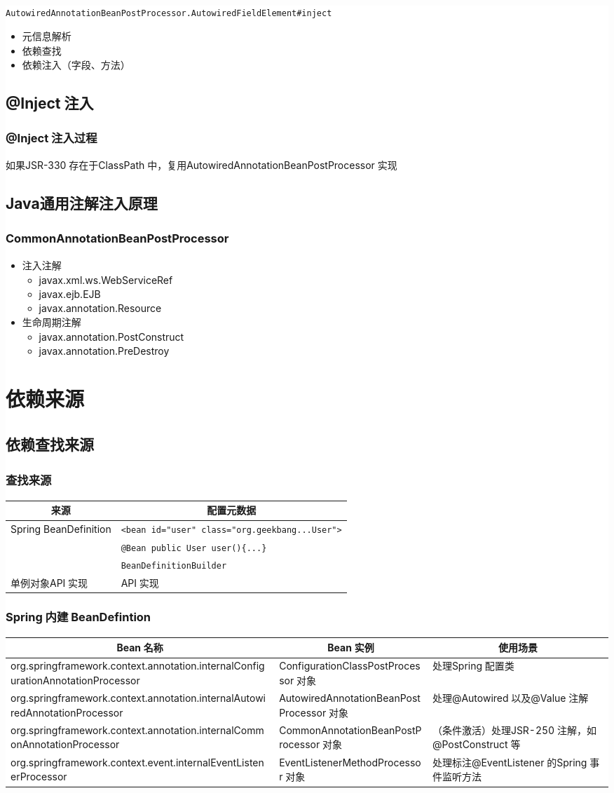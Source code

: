 `AutowiredAnnotationBeanPostProcessor.AutowiredFieldElement#inject`

- 元信息解析
- 依赖查找
- 依赖注入（字段、方法）

## @Inject 注入

### @Inject 注入过程

如果JSR-330 存在于ClassPath 中，复用AutowiredAnnotationBeanPostProcessor 实现

## Java通用注解注入原理

### CommonAnnotationBeanPostProcessor

- 注入注解
  - javax.xml.ws.WebServiceRef
  - javax.ejb.EJB
  - javax.annotation.Resource
- 生命周期注解
  - javax.annotation.PostConstruct
  - javax.annotation.PreDestroy

# 依赖来源

## 依赖查找来源

### 查找来源

| 来源                  | 配置元数据                                     |
| --------------------- | ---------------------------------------------- |
| Spring BeanDefinition | `<bean id="user" class="org.geekbang...User">` |
|                       | `@Bean public User user(){...}`                |
|                       | `BeanDefinitionBuilder`                        |
| 单例对象API 实现      | API 实现                                       |

### Spring 内建 BeanDefintion

| Bean 名称                                                    | Bean 实例                                 | 使用场景                                          |
| ------------------------------------------------------------ | ----------------------------------------- | ------------------------------------------------- |
| org.springframework.context.annotation.internalConfigurationAnnotationProcessor | ConfigurationClassPostProcessor 对象      | 处理Spring 配置类                                 |
| org.springframework.context.annotation.internalAutowiredAnnotationProcessor | AutowiredAnnotationBeanPostProcessor 对象 | 处理@Autowired 以及@Value 注解                    |
| org.springframework.context.annotation.internalCommonAnnotationProcessor | CommonAnnotationBeanPostProcessor 对象    | （条件激活）处理JSR-250 注解，如@PostConstruct 等 |
| org.springframework.context.event.internalEventListenerProcessor | EventListenerMethodProcessor 对象         | 处理标注@EventListener 的Spring 事件监听方法      |
